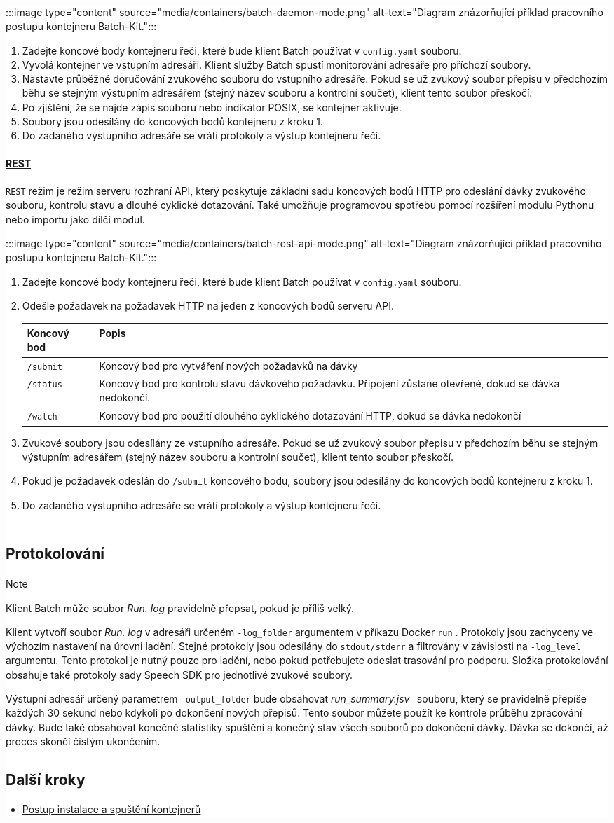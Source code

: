 :::image type="content" source="media/containers/batch-daemon-mode.png" alt-text="Diagram znázorňující příklad pracovního postupu kontejneru Batch-Kit.":::

1. Zadejte koncové body kontejneru řeči, které bude klient Batch používat v `config.yaml` souboru. 
2. Vyvolá kontejner ve vstupním adresáři. Klient služby Batch spustí monitorování adresáře pro příchozí soubory. 
3. Nastavte průběžné doručování zvukového souboru do vstupního adresáře. Pokud se už zvukový soubor přepisu v předchozím běhu se stejným výstupním adresářem (stejný název souboru a kontrolní součet), klient tento soubor přeskočí. 
4. Po zjištění, že se najde zápis souboru nebo indikátor POSIX, se kontejner aktivuje.
5. Soubory jsou odesílány do koncových bodů kontejneru z kroku 1.
6. Do zadaného výstupního adresáře se vrátí protokoly a výstup kontejneru řeči. 

#### <a name="rest"></a>[REST](#tab/rest)

`REST` režim je režim serveru rozhraní API, který poskytuje základní sadu koncových bodů HTTP pro odeslání dávky zvukového souboru, kontrolu stavu a dlouhé cyklické dotazování. Také umožňuje programovou spotřebu pomocí rozšíření modulu Pythonu nebo importu jako dílčí modul.

:::image type="content" source="media/containers/batch-rest-api-mode.png" alt-text="Diagram znázorňující příklad pracovního postupu kontejneru Batch-Kit.":::

1. Zadejte koncové body kontejneru řeči, které bude klient Batch používat v `config.yaml` souboru. 
2. Odešle požadavek na požadavek HTTP na jeden z koncových bodů serveru API. 
        
    |Koncový bod  |Popis  |
    |---------|---------|
    |`/submit`     | Koncový bod pro vytváření nových požadavků na dávky        |
    |`/status`     | Koncový bod pro kontrolu stavu dávkového požadavku. Připojení zůstane otevřené, dokud se dávka nedokončí.       |
    |`/watch`     | Koncový bod pro použití dlouhého cyklického dotazování HTTP, dokud se dávka nedokončí        |

3. Zvukové soubory jsou odesílány ze vstupního adresáře. Pokud se už zvukový soubor přepisu v předchozím běhu se stejným výstupním adresářem (stejný název souboru a kontrolní součet), klient tento soubor přeskočí. 
4. Pokud je požadavek odeslán do `/submit` koncového bodu, soubory jsou odesílány do koncových bodů kontejneru z kroku 1.
5. Do zadaného výstupního adresáře se vrátí protokoly a výstup kontejneru řeči. 

---

## <a name="logging"></a>Protokolování

> [!NOTE]
> Klient Batch může soubor *Run. log* pravidelně přepsat, pokud je příliš velký.

Klient vytvoří soubor *Run. log* v adresáři určeném `-log_folder` argumentem v příkazu Docker `run` . Protokoly jsou zachyceny ve výchozím nastavení na úrovni ladění. Stejné protokoly jsou odesílány do `stdout/stderr` a filtrovány v závislosti na `-log_level` argumentu. Tento protokol je nutný pouze pro ladění, nebo pokud potřebujete odeslat trasování pro podporu. Složka protokolování obsahuje také protokoly sady Speech SDK pro jednotlivé zvukové soubory.

Výstupní adresář určený parametrem `-output_folder` bude obsahovat *run_summary.jsv*   souboru, který se pravidelně přepíše každých 30 sekund nebo kdykoli po dokončení nových přepisů. Tento soubor můžete použít ke kontrole průběhu zpracování dávky. Bude také obsahovat konečné statistiky spuštění a konečný stav všech souborů po dokončení dávky. Dávka se dokončí, až proces skončí čistým ukončením. 

## <a name="next-steps"></a>Další kroky

* [Postup instalace a spuštění kontejnerů](speech-container-howto.md)
